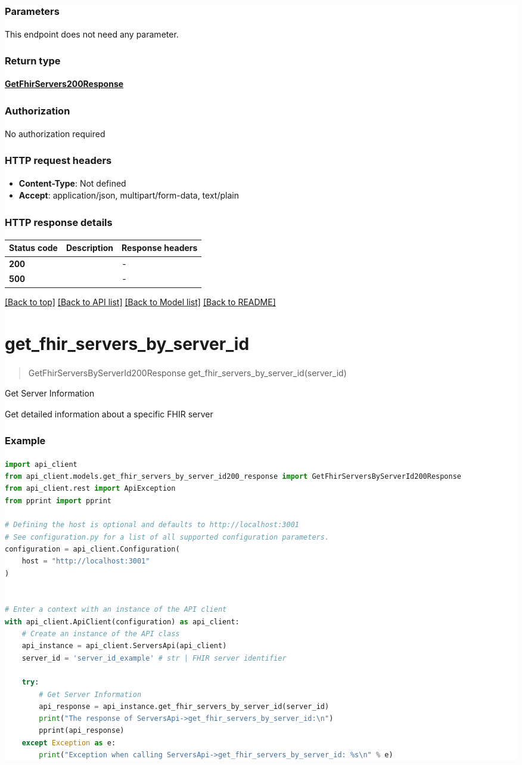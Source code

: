 

### Parameters

This endpoint does not need any parameter.

### Return type

[**GetFhirServers200Response**](GetFhirServers200Response.md)

### Authorization

No authorization required

### HTTP request headers

 - **Content-Type**: Not defined
 - **Accept**: application/json, multipart/form-data, text/plain

### HTTP response details

| Status code | Description | Response headers |
|-------------|-------------|------------------|
**200** |  |  -  |
**500** |  |  -  |

[[Back to top]](#) [[Back to API list]](../README.md#documentation-for-api-endpoints) [[Back to Model list]](../README.md#documentation-for-models) [[Back to README]](../README.md)

# **get_fhir_servers_by_server_id**
> GetFhirServersByServerId200Response get_fhir_servers_by_server_id(server_id)

Get Server Information

Get detailed information about a specific FHIR server

### Example


```python
import api_client
from api_client.models.get_fhir_servers_by_server_id200_response import GetFhirServersByServerId200Response
from api_client.rest import ApiException
from pprint import pprint

# Defining the host is optional and defaults to http://localhost:3001
# See configuration.py for a list of all supported configuration parameters.
configuration = api_client.Configuration(
    host = "http://localhost:3001"
)


# Enter a context with an instance of the API client
with api_client.ApiClient(configuration) as api_client:
    # Create an instance of the API class
    api_instance = api_client.ServersApi(api_client)
    server_id = 'server_id_example' # str | FHIR server identifier

    try:
        # Get Server Information
        api_response = api_instance.get_fhir_servers_by_server_id(server_id)
        print("The response of ServersApi->get_fhir_servers_by_server_id:\n")
        pprint(api_response)
    except Exception as e:
        print("Exception when calling ServersApi->get_fhir_servers_by_server_id: %s\n" % e)
```